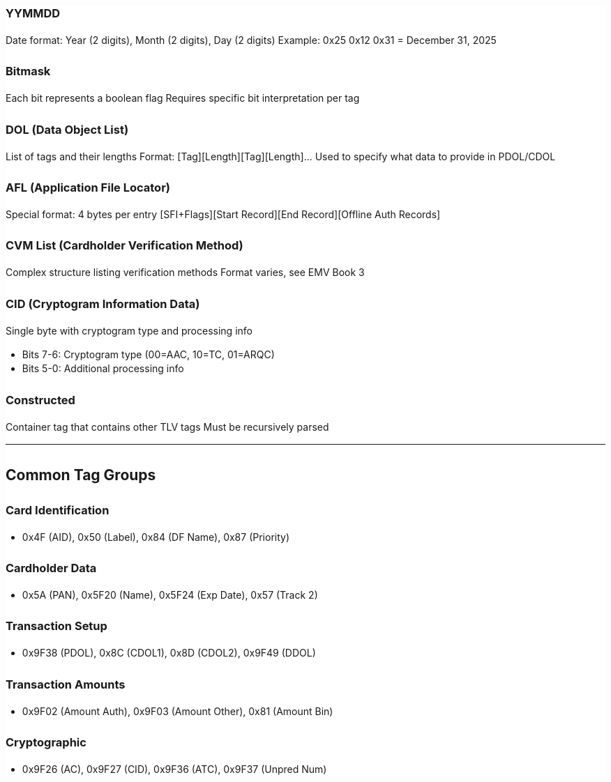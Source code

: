 ### YYMMDD
Date format: Year (2 digits), Month (2 digits), Day (2 digits)
Example: 0x25 0x12 0x31 = December 31, 2025

### Bitmask
Each bit represents a boolean flag
Requires specific bit interpretation per tag

### DOL (Data Object List)
List of tags and their lengths
Format: [Tag][Length][Tag][Length]...
Used to specify what data to provide in PDOL/CDOL

### AFL (Application File Locator)
Special format: 4 bytes per entry
[SFI+Flags][Start Record][End Record][Offline Auth Records]

### CVM List (Cardholder Verification Method)
Complex structure listing verification methods
Format varies, see EMV Book 3

### CID (Cryptogram Information Data)
Single byte with cryptogram type and processing info
- Bits 7-6: Cryptogram type (00=AAC, 10=TC, 01=ARQC)
- Bits 5-0: Additional processing info

### Constructed
Container tag that contains other TLV tags
Must be recursively parsed

---

## Common Tag Groups

### Card Identification
- 0x4F (AID), 0x50 (Label), 0x84 (DF Name), 0x87 (Priority)

### Cardholder Data
- 0x5A (PAN), 0x5F20 (Name), 0x5F24 (Exp Date), 0x57 (Track 2)

### Transaction Setup
- 0x9F38 (PDOL), 0x8C (CDOL1), 0x8D (CDOL2), 0x9F49 (DDOL)

### Transaction Amounts
- 0x9F02 (Amount Auth), 0x9F03 (Amount Other), 0x81 (Amount Bin)

### Cryptographic
- 0x9F26 (AC), 0x9F27 (CID), 0x9F36 (ATC), 0x9F37 (Unpred Num)
